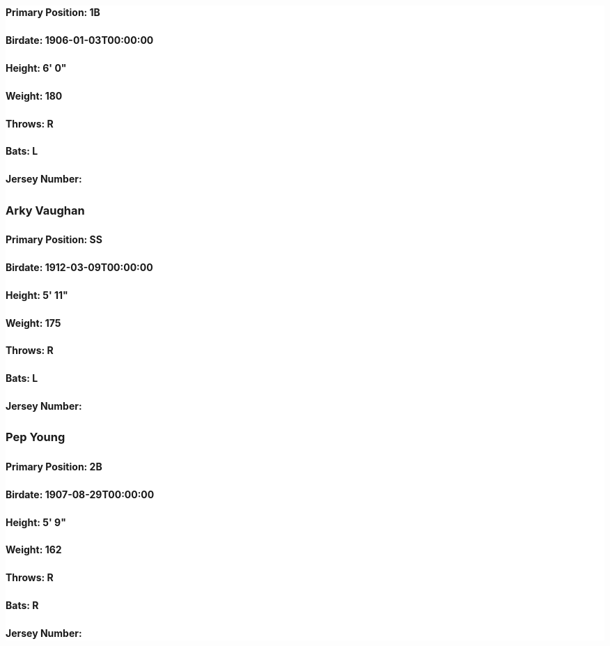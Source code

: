 #### Primary Position: 1B
#### Birdate: 1906-01-03T00:00:00
#### Height: 6' 0"
#### Weight: 180
#### Throws: R
#### Bats: L
#### Jersey Number: 
### Arky Vaughan
#### Primary Position: SS
#### Birdate: 1912-03-09T00:00:00
#### Height: 5' 11"
#### Weight: 175
#### Throws: R
#### Bats: L
#### Jersey Number: 
### Pep Young
#### Primary Position: 2B
#### Birdate: 1907-08-29T00:00:00
#### Height: 5' 9"
#### Weight: 162
#### Throws: R
#### Bats: R
#### Jersey Number: 